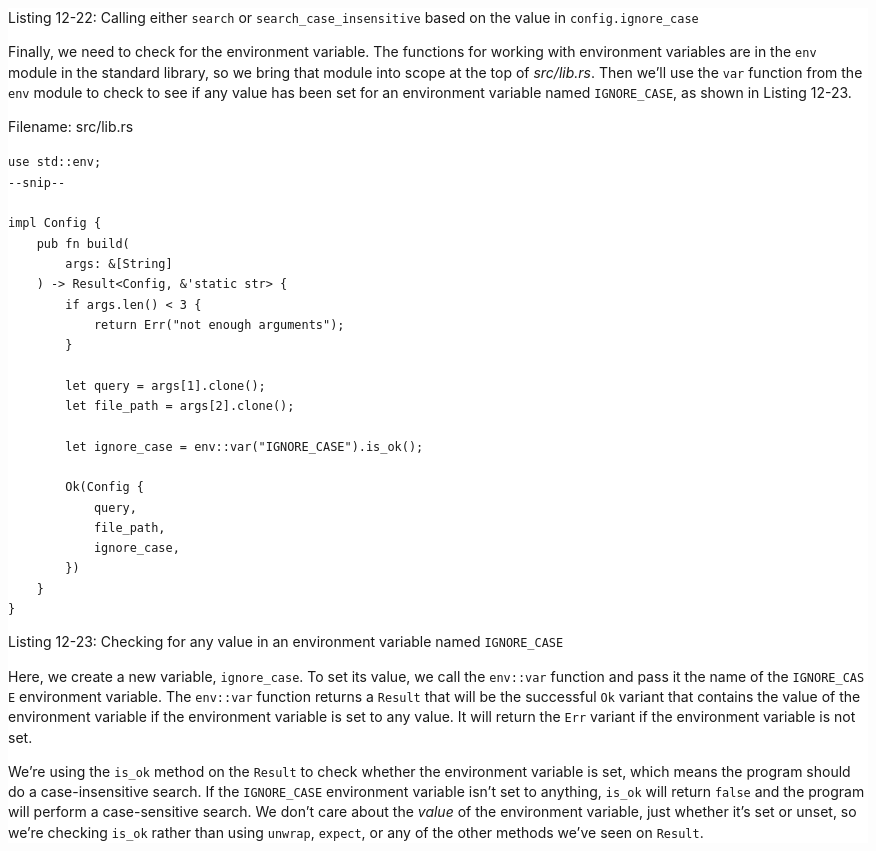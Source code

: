 Listing 12-22: Calling either `search` or `search_case_insensitive` based on
the value in `config.ignore_case`

Finally, we need to check for the environment variable. The functions for
working with environment variables are in the `env` module in the standard
library, so we bring that module into scope at the top of *src/lib.rs*. Then
we’ll use the `var` function from the `env` module to check to see if any value
has been set for an environment variable named `IGNORE_CASE`, as shown in
Listing 12-23.

Filename: src/lib.rs

```
use std::env;
--snip--

impl Config {
    pub fn build(
        args: &[String]
    ) -> Result<Config, &'static str> {
        if args.len() < 3 {
            return Err("not enough arguments");
        }

        let query = args[1].clone();
        let file_path = args[2].clone();

        let ignore_case = env::var("IGNORE_CASE").is_ok();

        Ok(Config {
            query,
            file_path,
            ignore_case,
        })
    }
}
```

Listing 12-23: Checking for any value in an environment variable named
`IGNORE_CASE`

Here, we create a new variable, `ignore_case`. To set its value, we call the
`env::var` function and pass it the name of the `IGNORE_CASE` environment
variable. The `env::var` function returns a `Result` that will be the
successful `Ok` variant that contains the value of the environment variable if
the environment variable is set to any value. It will return the `Err` variant
if the environment variable is not set.

We’re using the `is_ok` method on the `Result` to check whether the environment
variable is set, which means the program should do a case-insensitive search.
If the `IGNORE_CASE` environment variable isn’t set to anything, `is_ok` will
return `false` and the program will perform a case-sensitive search. We don’t
care about the *value* of the environment variable, just whether it’s set or
unset, so we’re checking `is_ok` rather than using `unwrap`, `expect`, or any
of the other methods we’ve seen on `Result`.

